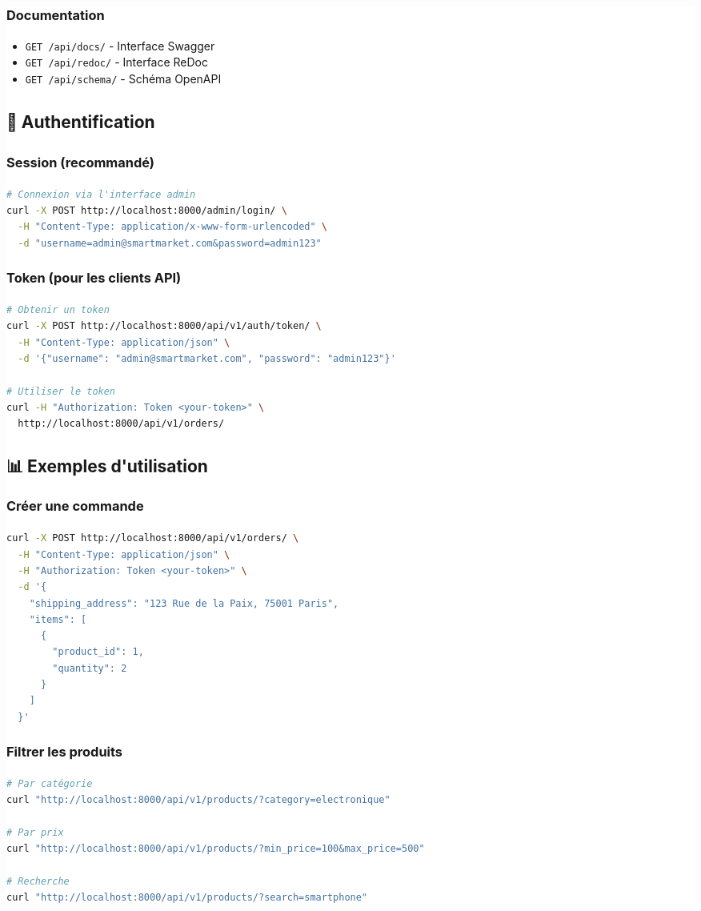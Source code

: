 ### Documentation
- `GET /api/docs/` - Interface Swagger
- `GET /api/redoc/` - Interface ReDoc
- `GET /api/schema/` - Schéma OpenAPI

## 🔐 Authentification

### Session (recommandé)
```bash
# Connexion via l'interface admin
curl -X POST http://localhost:8000/admin/login/ \
  -H "Content-Type: application/x-www-form-urlencoded" \
  -d "username=admin@smartmarket.com&password=admin123"
```

### Token (pour les clients API)
```bash
# Obtenir un token
curl -X POST http://localhost:8000/api/v1/auth/token/ \
  -H "Content-Type: application/json" \
  -d '{"username": "admin@smartmarket.com", "password": "admin123"}'

# Utiliser le token
curl -H "Authorization: Token <your-token>" \
  http://localhost:8000/api/v1/orders/
```

## 📊 Exemples d'utilisation

### Créer une commande
```bash
curl -X POST http://localhost:8000/api/v1/orders/ \
  -H "Content-Type: application/json" \
  -H "Authorization: Token <your-token>" \
  -d '{
    "shipping_address": "123 Rue de la Paix, 75001 Paris",
    "items": [
      {
        "product_id": 1,
        "quantity": 2
      }
    ]
  }'
```

### Filtrer les produits
```bash
# Par catégorie
curl "http://localhost:8000/api/v1/products/?category=electronique"

# Par prix
curl "http://localhost:8000/api/v1/products/?min_price=100&max_price=500"

# Recherche
curl "http://localhost:8000/api/v1/products/?search=smartphone"
```
